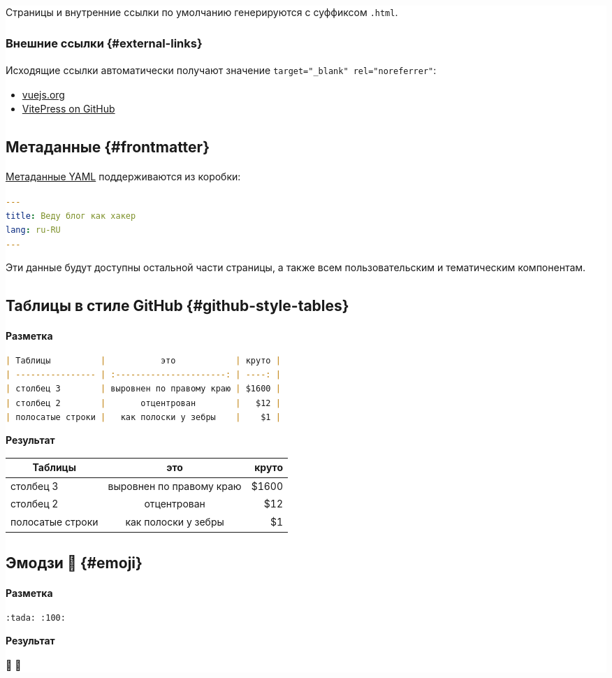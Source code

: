 Страницы и внутренние ссылки по умолчанию генерируются с суффиксом `.html`.

### Внешние ссылки {#external-links}

Исходящие ссылки автоматически получают значение `target="_blank" rel="noreferrer"`:

- [vuejs.org](https://vuejs.org)
- [VitePress on GitHub](https://github.com/vuejs/vitepress)

## Метаданные {#frontmatter}

[Метаданные YAML](https://jekyllrb.com/docs/front-matter/) поддерживаются из коробки:

```yaml
---
title: Веду блог как хакер
lang: ru-RU
---
```

Эти данные будут доступны остальной части страницы, а также всем пользовательским и тематическим компонентам.

## Таблицы в стиле GitHub {#github-style-tables}

**Разметка**

```md
| Таблицы          |           это            | круто |
| ---------------- | :----------------------: | ----: |
| столбец 3        | выровнен по правому краю | $1600 |
| столбец 2        |       отцентрован        |   $12 |
| полосатые строки |   как полоски у зебры    |    $1 |
```

**Результат**

| Таблицы          |           это            |  круто |
| ---------------- | :----------------------: | -----: |
| столбец 3        | выровнен по правому краю | \$1600 |
| столбец 2        |       отцентрован        |   \$12 |
| полосатые строки |   как полоски у зебры    |    \$1 |

## Эмодзи :tada: {#emoji}

**Разметка**

```
:tada: :100:
```

**Результат**

:tada: :100:
